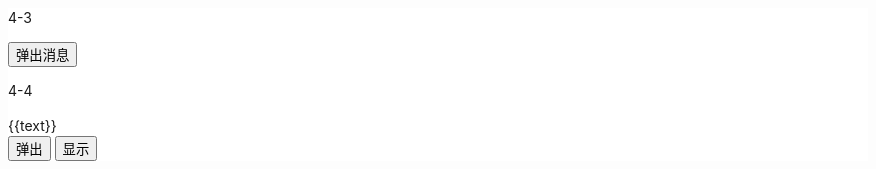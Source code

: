 4-3
<!DOCTYPE html>
<html lang="en" ng-app="login">
<head>
    <meta charset="UTF-8">
    <title>login</title>
    <script src="../bower_components/angular/angular.min.js"></script>
    <link href="login.css" rel="stylesheet"/>
</head>
<body>
<div ng-controller="userController">
    <button ng-click="onClick('推断式注入')">弹出消息</button>
</div>
<script>
    var login=angular.module('login',[]);
    login.factory('$show',function ($window) {
        return {
            show:function (text) {
                $window.alert(text);
            }
        }
    });
    var fun=function ($scope,$show) {
        $scope.onClick=function (msg) {
            $show.show(msg)
        }
    }
    login.controller('userController',fun);
</script>
</body>
</html>

4-4
<!DOCTYPE html>
<html lang="en" ng-app="login">
<head>
    <meta charset="UTF-8">
    <title>login</title>
    <script src="../bower_components/angular/angular.min.js"></script>
    <link href="login.css" rel="stylesheet"/>
</head>
<body>
<div ng-controller="userController">
    <div>{{text}}</div>
    <button type="button" ng-click="onShow('弹出一个alert')">弹出</button>
    <button type="button" ng-click="onWrite('修改页面元素')">显示</button>
</div>
<script>
    var login=angular.module('login',[]);
    var c4_4=function ($scope,$show,$write) {
        $scope.onShow=function (msg) {
            $show.show(msg);
        }
        $scope.onWrite=function (msg) {
            $scope.text=$write.write(msg);
        }
    };
    c4_4.$inject= ['$scope','$show','$write'];//标记式注入
    login.controller('userController',c4_4)
            .factory('$show',['$window',function ($window) {
                return {
                    show: function (text) {
                        $window.alert(text)
                    }